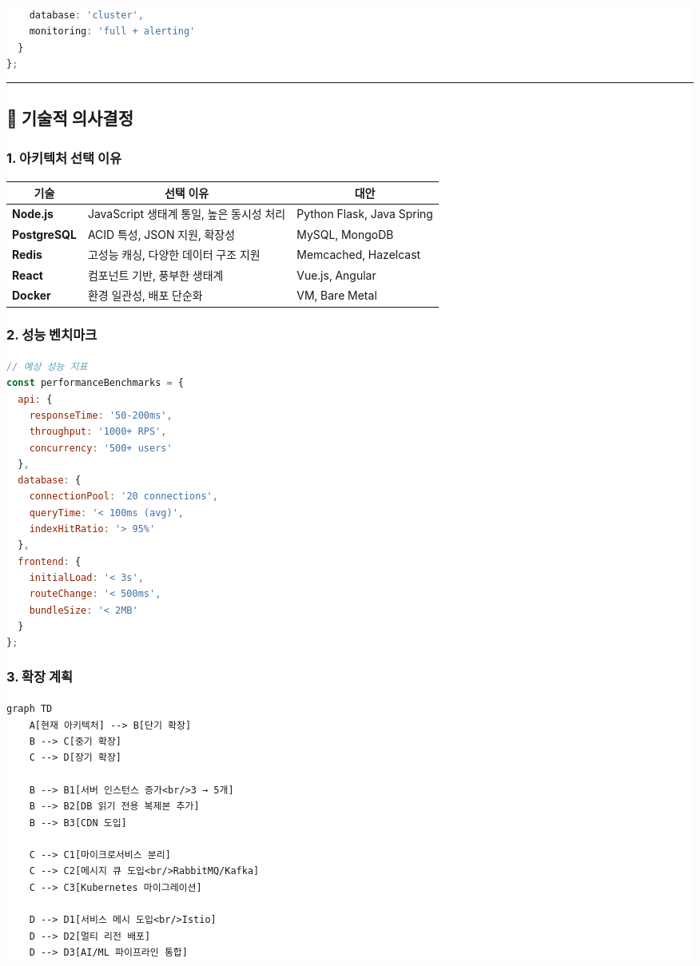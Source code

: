 ```javascript
    database: 'cluster',
    monitoring: 'full + alerting'
  }
};
```

---

## 🔧 기술적 의사결정

### 1. 아키텍처 선택 이유
| 기술 | 선택 이유 | 대안 |
|------|-----------|------|
| **Node.js** | JavaScript 생태계 통일, 높은 동시성 처리 | Python Flask, Java Spring |
| **PostgreSQL** | ACID 특성, JSON 지원, 확장성 | MySQL, MongoDB |
| **Redis** | 고성능 캐싱, 다양한 데이터 구조 지원 | Memcached, Hazelcast |
| **React** | 컴포넌트 기반, 풍부한 생태계 | Vue.js, Angular |
| **Docker** | 환경 일관성, 배포 단순화 | VM, Bare Metal |

### 2. 성능 벤치마크
```javascript
// 예상 성능 지표
const performanceBenchmarks = {
  api: {
    responseTime: '50-200ms',
    throughput: '1000+ RPS',
    concurrency: '500+ users'
  },
  database: {
    connectionPool: '20 connections',
    queryTime: '< 100ms (avg)',
    indexHitRatio: '> 95%'
  },
  frontend: {
    initialLoad: '< 3s',
    routeChange: '< 500ms',
    bundleSize: '< 2MB'
  }
};
```

### 3. 확장 계획
```mermaid
graph TD
    A[현재 아키텍처] --> B[단기 확장]
    B --> C[중기 확장]
    C --> D[장기 확장]
    
    B --> B1[서버 인스턴스 증가<br/>3 → 5개]
    B --> B2[DB 읽기 전용 복제본 추가]
    B --> B3[CDN 도입]
    
    C --> C1[마이크로서비스 분리]
    C --> C2[메시지 큐 도입<br/>RabbitMQ/Kafka]
    C --> C3[Kubernetes 마이그레이션]
    
    D --> D1[서비스 메시 도입<br/>Istio]
    D --> D2[멀티 리전 배포]
    D --> D3[AI/ML 파이프라인 통합]
```